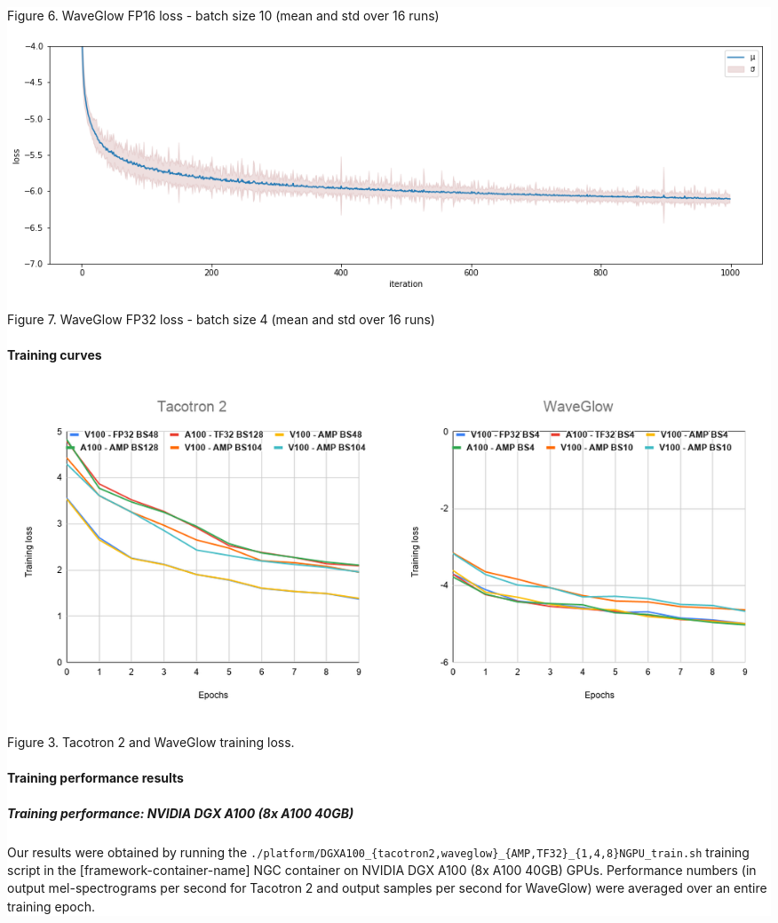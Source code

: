 Figure 6. WaveGlow FP16 loss - batch size 10 (mean and std over 16 runs)

![](./img/waveglow_fp32_loss.png "WaveGlow FP32 loss")

Figure 7. WaveGlow FP32 loss - batch size 4 (mean and std over 16 runs)

#### Training curves

![](./img/Taco2WG_train_loss.png "Tacotron 2 and WaveGlow training loss")

Figure 3. Tacotron 2 and WaveGlow training loss.

#### Training performance results

##### Training performance: NVIDIA DGX A100 (8x A100 40GB)

Our results were obtained by running the `./platform/DGXA100_{tacotron2,waveglow}_{AMP,TF32}_{1,4,8}NGPU_train.sh`
training script in the [framework-container-name] NGC container on
NVIDIA DGX A100 (8x A100 40GB) GPUs. Performance numbers (in output mel-spectrograms per second for
Tacotron 2 and output samples per second for WaveGlow)
were averaged over an entire training epoch.
